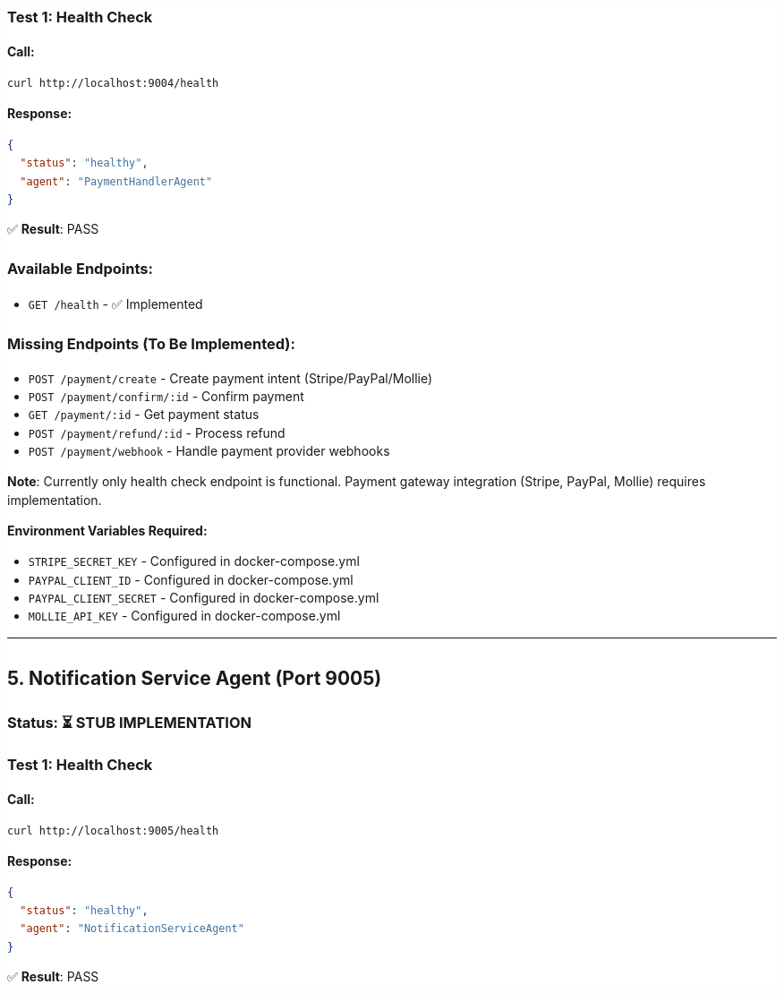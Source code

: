 ### Test 1: Health Check
**Call:**
```bash
curl http://localhost:9004/health
```

**Response:**
```json
{
  "status": "healthy",
  "agent": "PaymentHandlerAgent"
}
```
✅ **Result**: PASS

### Available Endpoints:
- `GET /health` - ✅ Implemented

### Missing Endpoints (To Be Implemented):
- `POST /payment/create` - Create payment intent (Stripe/PayPal/Mollie)
- `POST /payment/confirm/:id` - Confirm payment
- `GET /payment/:id` - Get payment status
- `POST /payment/refund/:id` - Process refund
- `POST /payment/webhook` - Handle payment provider webhooks

**Note**: Currently only health check endpoint is functional. Payment gateway integration (Stripe, PayPal, Mollie) requires implementation.

**Environment Variables Required:**
- `STRIPE_SECRET_KEY` - Configured in docker-compose.yml
- `PAYPAL_CLIENT_ID` - Configured in docker-compose.yml
- `PAYPAL_CLIENT_SECRET` - Configured in docker-compose.yml
- `MOLLIE_API_KEY` - Configured in docker-compose.yml

---

## 5. Notification Service Agent (Port 9005)

### Status: ⏳ STUB IMPLEMENTATION

### Test 1: Health Check
**Call:**
```bash
curl http://localhost:9005/health
```

**Response:**
```json
{
  "status": "healthy",
  "agent": "NotificationServiceAgent"
}
```
✅ **Result**: PASS
